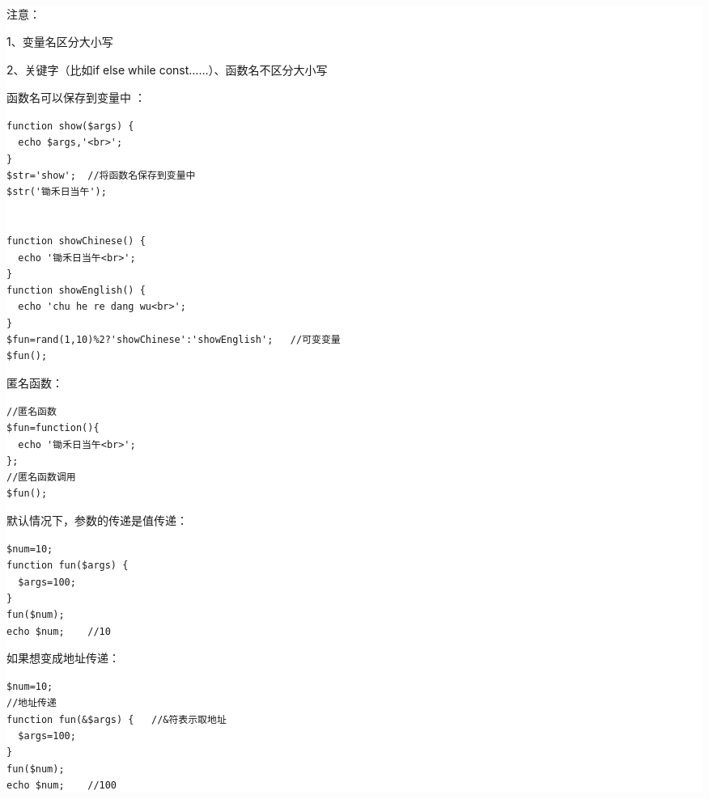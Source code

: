 注意：

1、变量名区分大小写

2、关键字（比如if else while const……）、函数名不区分大小写

函数名可以保存到变量中 ：

```
function show($args) {
  echo $args,'<br>';
}
$str='show';  //将函数名保存到变量中
$str('锄禾日当午');


function showChinese() {
  echo '锄禾日当午<br>';
}
function showEnglish() {
  echo 'chu he re dang wu<br>';
}
$fun=rand(1,10)%2?'showChinese':'showEnglish';   //可变变量
$fun();
```

匿名函数：

```
//匿名函数
$fun=function(){
  echo '锄禾日当午<br>';
};
//匿名函数调用
$fun();
```

默认情况下，参数的传递是值传递：

```
$num=10;
function fun($args) {
  $args=100;
}
fun($num);
echo $num;    //10
```

如果想变成地址传递：

```
$num=10;
//地址传递
function fun(&$args) {   //&符表示取地址
  $args=100;
}
fun($num);
echo $num;    //100
```
